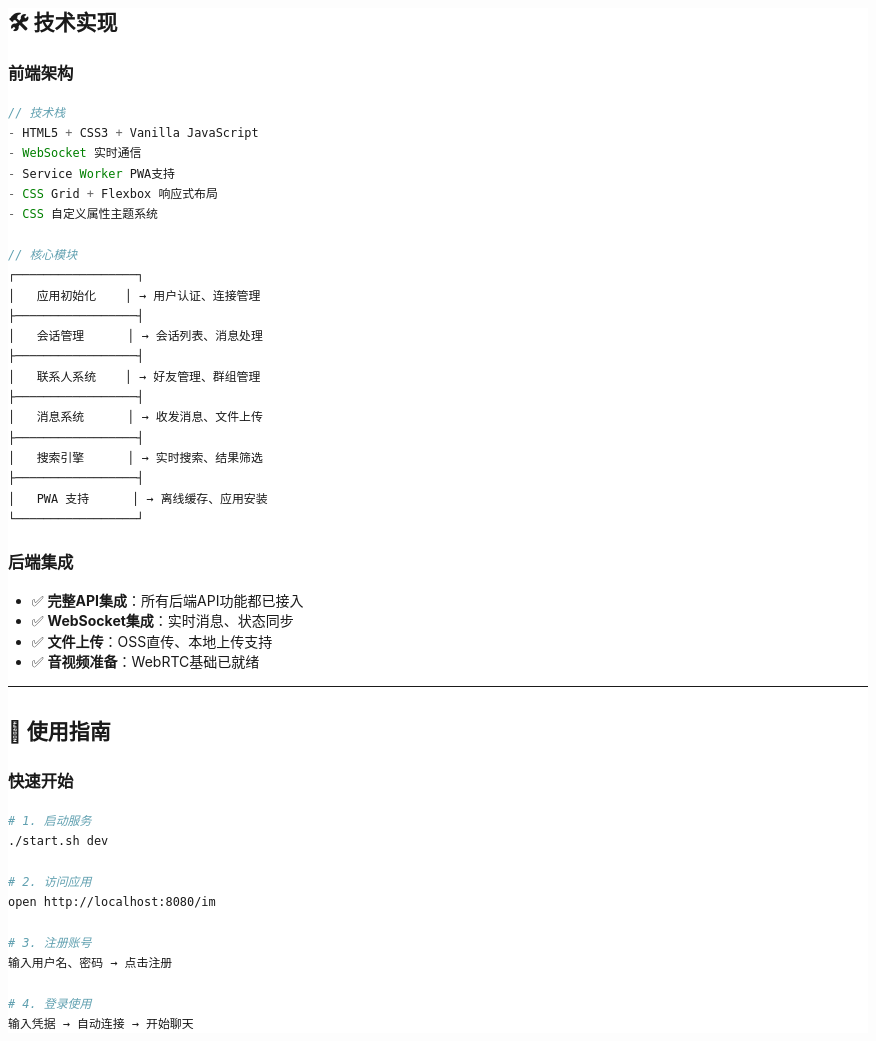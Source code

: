 
## 🛠️ 技术实现

### 前端架构
```javascript
// 技术栈
- HTML5 + CSS3 + Vanilla JavaScript
- WebSocket 实时通信
- Service Worker PWA支持
- CSS Grid + Flexbox 响应式布局
- CSS 自定义属性主题系统

// 核心模块
┌─────────────────┐
│   应用初始化    │ → 用户认证、连接管理
├─────────────────┤
│   会话管理      │ → 会话列表、消息处理
├─────────────────┤
│   联系人系统    │ → 好友管理、群组管理
├─────────────────┤
│   消息系统      │ → 收发消息、文件上传
├─────────────────┤
│   搜索引擎      │ → 实时搜索、结果筛选
├─────────────────┤
│   PWA 支持      │ → 离线缓存、应用安装
└─────────────────┘
```

### 后端集成
- ✅ **完整API集成**：所有后端API功能都已接入
- ✅ **WebSocket集成**：实时消息、状态同步
- ✅ **文件上传**：OSS直传、本地上传支持
- ✅ **音视频准备**：WebRTC基础已就绪

---

## 🚀 使用指南

### 快速开始
```bash
# 1. 启动服务
./start.sh dev

# 2. 访问应用
open http://localhost:8080/im

# 3. 注册账号
输入用户名、密码 → 点击注册

# 4. 登录使用
输入凭据 → 自动连接 → 开始聊天
```
